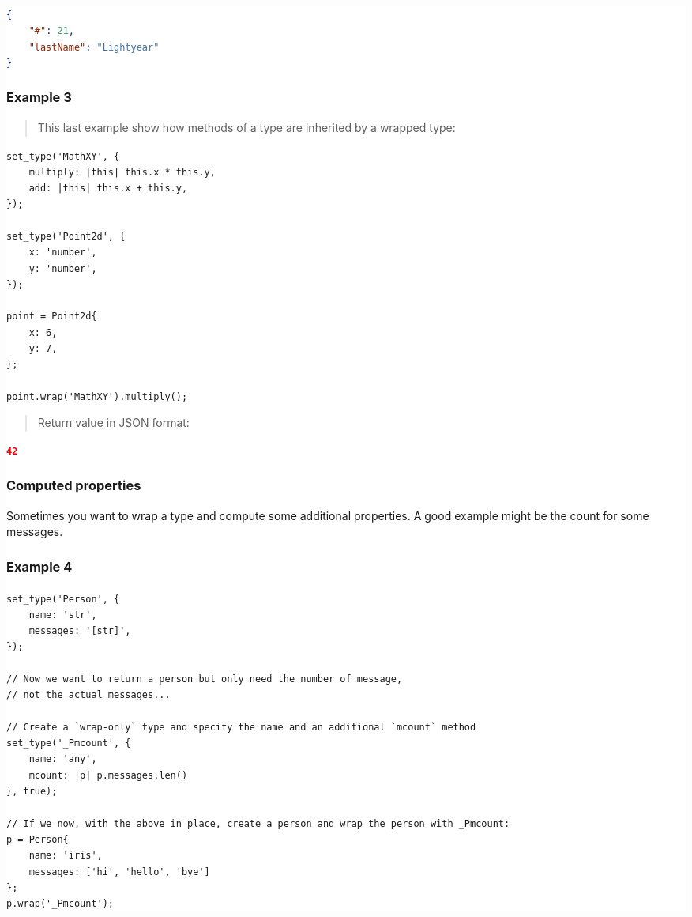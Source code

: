 ```json
{
    "#": 21,
    "lastName": "Lightyear"
}
```

### Example 3

> This last example show how methods of a type are inherited by a wrapped type:

```thingsdb,json_response
set_type('MathXY', {
    multiply: |this| this.x * this.y,
    add: |this| this.x + this.y,
});

set_type('Point2d', {
    x: 'number',
    y: 'number',
});

point = Point2d{
    x: 6,
    y: 7,
};

point.wrap('MathXY').multiply();
```

> Return value in JSON format:

```json
42
```

### Computed properties

Sometimes you want to wrap a type and compute some additional properties.
A good example might be the count for some messages.

### Example 4

```thingsdb,json_response
set_type('Person', {
    name: 'str',
    messages: '[str]',
});

// Now we want to return a person but only need the number of message,
// not the actual messages...

// Create a `wrap-only` type and specify the name and an additional `mcount` method
set_type('_Pmcount', {
    name: 'any',
    mcount: |p| p.messages.len()
}, true);

// If we now, with the above in place, create a person and wrap the person with _Pmcount:
p = Person{
    name: 'iris',
    messages: ['hi', 'hello', 'bye']
};
p.wrap('_Pmcount');
```
